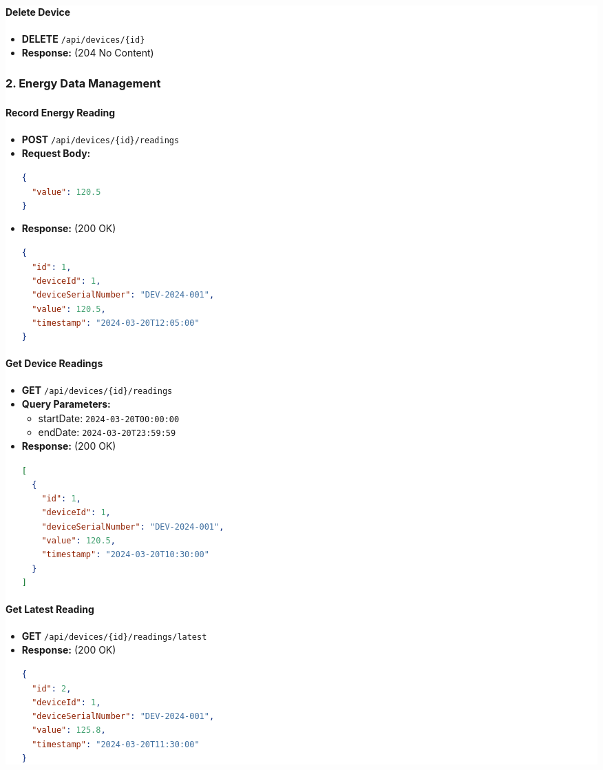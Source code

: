 
#### Delete Device
- **DELETE** `/api/devices/{id}`
- **Response:** (204 No Content)

### 2. Energy Data Management

#### Record Energy Reading
- **POST** `/api/devices/{id}/readings`
- **Request Body:**
  ```json
  {
    "value": 120.5
  }
  ```
- **Response:** (200 OK)
  ```json
  {
    "id": 1,
    "deviceId": 1,
    "deviceSerialNumber": "DEV-2024-001",
    "value": 120.5,
    "timestamp": "2024-03-20T12:05:00"
  }
  ```


#### Get Device Readings
- **GET** `/api/devices/{id}/readings`
- **Query Parameters:**
  - startDate: `2024-03-20T00:00:00`
  - endDate: `2024-03-20T23:59:59`
- **Response:** (200 OK)
  ```json
  [
    {
      "id": 1,
      "deviceId": 1,
      "deviceSerialNumber": "DEV-2024-001",
      "value": 120.5,
      "timestamp": "2024-03-20T10:30:00"
    }
  ]
  ```


#### Get Latest Reading
- **GET** `/api/devices/{id}/readings/latest`
- **Response:** (200 OK)
  ```json
  {
    "id": 2,
    "deviceId": 1,
    "deviceSerialNumber": "DEV-2024-001",
    "value": 125.8,
    "timestamp": "2024-03-20T11:30:00"
  }
  ```
